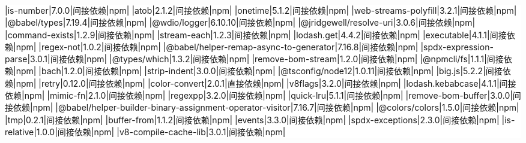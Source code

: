 |is-number|7.0.0|间接依赖|npm|
|atob|2.1.2|间接依赖|npm|
|onetime|5.1.2|间接依赖|npm|
|web-streams-polyfill|3.2.1|间接依赖|npm|
|@babel/types|7.19.4|间接依赖|npm|
|@wdio/logger|6.10.10|间接依赖|npm|
|@jridgewell/resolve-uri|3.0.6|间接依赖|npm|
|command-exists|1.2.9|间接依赖|npm|
|stream-each|1.2.3|间接依赖|npm|
|lodash.get|4.4.2|间接依赖|npm|
|executable|4.1.1|间接依赖|npm|
|regex-not|1.0.2|间接依赖|npm|
|@babel/helper-remap-async-to-generator|7.16.8|间接依赖|npm|
|spdx-expression-parse|3.0.1|间接依赖|npm|
|@types/which|1.3.2|间接依赖|npm|
|remove-bom-stream|1.2.0|间接依赖|npm|
|@npmcli/fs|1.1.1|间接依赖|npm|
|bach|1.2.0|间接依赖|npm|
|strip-indent|3.0.0|间接依赖|npm|
|@tsconfig/node12|1.0.11|间接依赖|npm|
|big.js|5.2.2|间接依赖|npm|
|retry|0.12.0|间接依赖|npm|
|color-convert|2.0.1|直接依赖|npm|
|v8flags|3.2.0|间接依赖|npm|
|lodash.kebabcase|4.1.1|间接依赖|npm|
|mimic-fn|2.1.0|间接依赖|npm|
|regexpp|3.2.0|间接依赖|npm|
|quick-lru|5.1.1|间接依赖|npm|
|remove-bom-buffer|3.0.0|间接依赖|npm|
|@babel/helper-builder-binary-assignment-operator-visitor|7.16.7|间接依赖|npm|
|@colors/colors|1.5.0|间接依赖|npm|
|tmp|0.2.1|间接依赖|npm|
|buffer-from|1.1.2|间接依赖|npm|
|events|3.3.0|间接依赖|npm|
|spdx-exceptions|2.3.0|间接依赖|npm|
|is-relative|1.0.0|间接依赖|npm|
|v8-compile-cache-lib|3.0.1|间接依赖|npm|